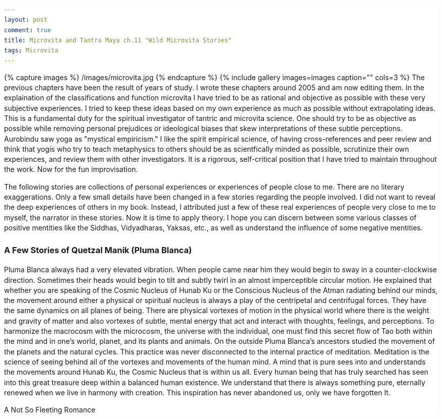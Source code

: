 ```yaml
---
layout: post
comment: true
title: Microvita and Tantra Maya ch.11 "Wild Microvita Stories"
tags: Microvita
---
```


{% capture images %} /images/microvita.jpg {% endcapture %} {% include gallery images=images caption="" cols=3 %} 
The previous chapters have been the result of years of study.  I wrote these chapters around 2005 and am now editing them.  In the explaination of the classifications and function microvita I have tried to be as rational and objective as possible with these very subjective experiences.  I tried to keep these ideas based on my own experience as much as possible without extrapolating ideas.  This is a fundamental duty for the spiritual investigator of tantric and microvita science.  One should try to be as objective as possible while removing personal prejudices or ideological biases that skew interpretations of these subtle perceptions.  Aurobindu saw yoga as "mystical empiricism."  I like the spirit empirical science, of having cross-references and peer review and think that yogis who try to teach metaphysics to others should be as scientfically minded as possible, scrutinize their own experiences, and review them with other investigators.  It is a rigorous, self-critical position that I have tried to maintain throughout the work.  Now for the fun improvisation.

The following stories are collections of personal experiences or experiences of people close to me.  There are no literary exaggerations.  Only a few small details have been changed in a few stories regarding the people involved.  I did not want to reveal the deep experiences of others in my book.  Instead, I attributed just a few of these real experiences of people very close to me to myself, the narrator in these stories.  Now it is time to apply theory.  I hope you can discern between some various classes of positive mentities like the Siddhas, Vidyadharas, Yaksas, etc., as well as understand the influence of some negative mentities.

### A Few Stories of Quetzal Manik (Pluma Blanca)

Pluma Blanca always had a very elevated vibration. When people came near him they would begin to sway in a counter-clockwise direction. Sometimes their heads would begin to tilt and subtly twirl in an almost imperceptible circular motion. He explained that whether you are speaking of the Cosmic Nucleus of Hunab Ku or the Conscious Nucleus of the Atman radiating behind our minds, the movement around either a physical or spiritual nucleus is always a play of the centripetal and centrifugal forces. They have the same dynamics on all planes of being. There are physical vortexes of motion in the physical world where there is the weight and gravity of matter and also vortexes of subtle, mental energy that act and interact with thoughts, feelings, and perceptions. To harmonize the macrocosm with the microcosm, the universe with the individual, one must find this secret flow of Tao both within the mind and in one’s world, planet, and its plants and animals.
On the outside Pluma Blanca’s ancestors studied the movement of the planets and the natural cycles. This practice was never disconnected to the internal practice of meditation. Meditation is the science of seeing behind all of the vortexes and movements of the human mind. A mind that is pure sees into and understands the movements around Hunab Ku, the Cosmic Nucleus that is within us all. Every human being that has truly searched has seen into this great treasure deep within a balanced human existence. We understand that there is always something pure, eternally renewed when we live in harmony with creation. This inspiration has never abandoned us, only we have forgotten It.

A Not So Fleeting Romance
